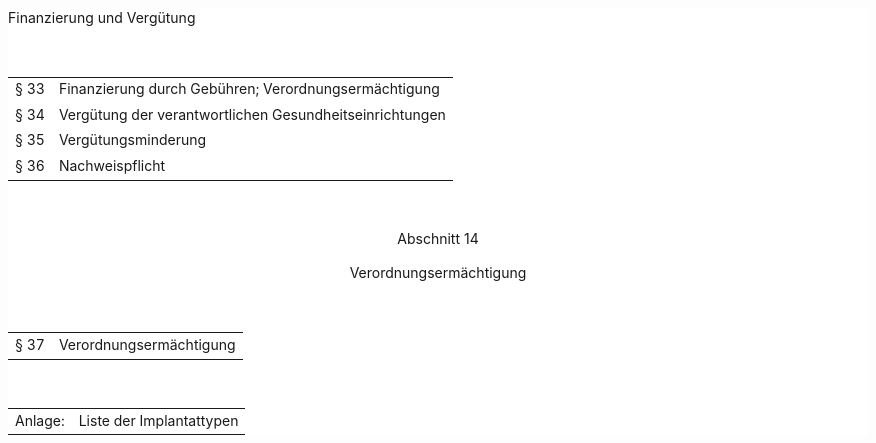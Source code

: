Finanzierung und Vergütung

</div>

<div class="jurAbsatz">

 

</div>

|      |                                                         |
| :--- | :------------------------------------------------------ |
| § 33 | Finanzierung durch Gebühren; Verordnungsermächtigung    |
| § 34 | Vergütung der verantwortlichen Gesundheitseinrichtungen |
| § 35 | Vergütungsminderung                                     |
| § 36 | Nachweispflicht                                         |

<div class="jurAbsatz">

 

</div>

<div class="S0" style="text-align:center;">

Abschnitt 14

</div>

<div class="S0" style="text-align:center;">

Verordnungsermächtigung

</div>

<div class="jurAbsatz">

 

</div>

|      |                         |
| :--- | :---------------------- |
| § 37 | Verordnungsermächtigung |

<div class="jurAbsatz">

 

</div>

|         |                          |
| :------ | :----------------------- |
| Anlage: | Liste der Implantattypen |

</div>

</div>

</div>
